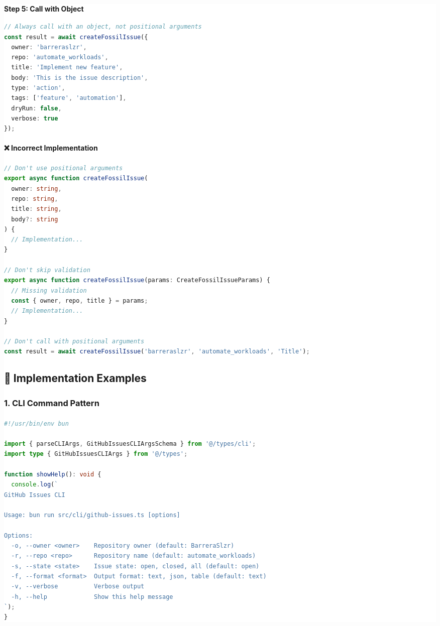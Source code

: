 **Step 5: Call with Object**
```typescript
// Always call with an object, not positional arguments
const result = await createFossilIssue({
  owner: 'barreraslzr',
  repo: 'automate_workloads',
  title: 'Implement new feature',
  body: 'This is the issue description',
  type: 'action',
  tags: ['feature', 'automation'],
  dryRun: false,
  verbose: true
});
```

#### ❌ Incorrect Implementation

```typescript
// Don't use positional arguments
export async function createFossilIssue(
  owner: string, 
  repo: string, 
  title: string, 
  body?: string
) {
  // Implementation...
}

// Don't skip validation
export async function createFossilIssue(params: CreateFossilIssueParams) {
  // Missing validation
  const { owner, repo, title } = params;
  // Implementation...
}

// Don't call with positional arguments
const result = await createFossilIssue('barreraslzr', 'automate_workloads', 'Title');
```

## 🔄 Implementation Examples

### 1. CLI Command Pattern

```typescript
#!/usr/bin/env bun

import { parseCLIArgs, GitHubIssuesCLIArgsSchema } from '@/types/cli';
import type { GitHubIssuesCLIArgs } from '@/types';

function showHelp(): void {
  console.log(`
GitHub Issues CLI

Usage: bun run src/cli/github-issues.ts [options]

Options:
  -o, --owner <owner>    Repository owner (default: BarreraSlzr)
  -r, --repo <repo>      Repository name (default: automate_workloads)
  -s, --state <state>    Issue state: open, closed, all (default: open)
  -f, --format <format>  Output format: text, json, table (default: text)
  -v, --verbose          Verbose output
  -h, --help             Show this help message
`);
}

```